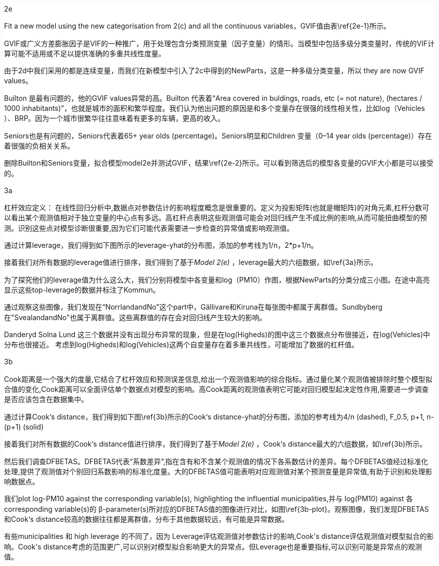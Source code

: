 2e

 Fit a new model using the new categorisation from 2(c) and all the continuous variables，GVIF值由表\ref{2e-1}所示。

GVIF或广义方差膨胀因子是VIF的一种推广，用于处理包含分类预测变量（因子变量）的情形。当模型中包括多级分类变量时，传统的VIF计算可能不适用或不足以提供准确的多重共线性度量。

由于2d中我们采用的都是连续变量，而我们在新模型中引入了2c中得到的NewParts，这是一种多级分类变量，所以 they are now GVIF values。

Builton 是最有问题的，他的GVIF values异常的高。Builton 代表着“Area covered in buldings, roads, etc (= not nature), (hectares / 1000 inhabitants)”，也就是城市的面积和繁华程度。我们认为他出问题的原因是和多个变量存在很强的线性相关性，比如log（Vehicles ）、BRP。因为一个城市很繁华往往意味着有更多的车辆，更高的收入。

Seniors也是有问题的，Seniors代表着65+ year olds (percentage)。Seniors明显和Children 变量（0–14 year olds (percentage)）存在着很强的负相关关系。

删除Builton和Seniors变量，拟合模型model2e并测试GVIF，结果\ref{2e-2}所示。可以看到筛选后的模型各变量的GVIF大小都是可以接受的。





3a

杠杆效应定义： 在线性回归分析中,数据点对参数估计的影响程度概念是很重要的。定义为投影矩阵(也就是帽矩阵)的对角元素,杠杆分数可以看出某个观测值相对于独立变量的中心点有多远。高杠杆点表明这些观测值可能会对回归线产生不成比例的影响,从而可能扭曲模型的预测。识别这些点对模型诊断很重要,因为它们可能代表需要进一步检查的异常值或影响观测值。

通过计算leverage，我们得到如下图所示的leverage-yhat的分布图，添加的参考线为1/n，2*p+1/n。

接着我们对所有数据的leverage值进行排序，我们得到了基于*Model 2(e)* ，leverage最大的六组数据，如\ref{3a}所示。 

为了探究他们的leverage值为什么这么大，我们分别将模型中各变量和log（PM10）作图，根据NewParts的分类分成三小图。在途中高亮显示这些top-leverage的数据并标注了Kommun。

通过观察这些图像，我们发现在“NorrlandandNo”这个part中，Gällivare和Kiruna在每张图中都属于离群值。Sundbyberg在"SvealandandNo"也属于离群值。这些离群值的存在会对回归线产生较大的影响。

Danderyd Solna Lund 这三个数据并没有出现分布异常的现象，但是在log(Higheds)的图中这三个数据点分布很接近，在log(Vehicles)中分布也很接近。 考虑到log(Higheds)和log(Vehicles)这两个自变量存在着多重共线性，可能增加了数据的杠杆值。



3b

Cook距离是一个强大的度量,它结合了杠杆效应和预测误差信息,给出一个观测值影响的综合指标。通过量化某个观测值被排除时整个模型拟合值的变化,Cook距离可以全面评估单个数据点对模型的影响。高Cook距离的观测值表明它可能对回归模型起决定性作用,需要进一步调查是否应该包含在数据集中。

通过计算Cook‘s distance，我们得到如下图\ref{3b}所示的Cook‘s distance-yhat的分布图，添加的参考线为4/n (dashed), F_0.5, p+1, n-(p+1) (solid)

接着我们对所有数据的Cook‘s distance值进行排序，我们得到了基于*Model 2(e)* ，Cook‘s distance最大的六组数据，如\ref{3b}所示。

然后我们调查DFBETAS。DFBETAS代表“系数差异”,指在含有和不含某个观测值的情况下各系数估计的差异。每个DFBETAS值经过标准化处理,提供了观测值对个别回归系数影响的标准化度量。大的DFBETAS值可能表明对应观测值对某个预测变量是异常值,有助于识别和处理影响数据点。

我们plot log-PM10 against the corresponding variable(s), highlighting the influential municipalities,并与 log(PM10) against 各corresponding variable(s)的 β-parameter(s)所对应的DFBETAS值的图像进行对比，如图\ref{3b-plot}。观察图像，我们发现DFBETAS和Cook‘s distance较高的数据往往都是离群值，分布于其他数据较远，有可能是异常数据。

有些municipalities 和 high leverage 的不同了，因为 Leverage评估观测值对参数估计的影响,Cook's distance评估观测值对模型拟合的影响。Cook's distance考虑的范围更广,可以识别对模型拟合影响更大的异常点。但Leverage也是重要指标,可以识别可能是异常点的观测值。


